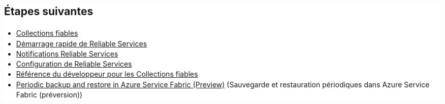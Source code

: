## <a name="next-steps"></a>Étapes suivantes
  - [Collections fiables](service-fabric-work-with-reliable-collections.md)
  - [Démarrage rapide de Reliable Services](service-fabric-reliable-services-quick-start.md)
  - [Notifications Reliable Services](service-fabric-reliable-services-notifications.md)
  - [Configuration de Reliable Services](service-fabric-reliable-services-configuration.md)
  - [Référence du développeur pour les Collections fiables](https://msdn.microsoft.com/library/azure/microsoft.servicefabric.data.collections.aspx)
  - [Periodic backup and restore in Azure Service Fabric (Preview)](service-fabric-backuprestoreservice-quickstart-azurecluster.md) (Sauvegarde et restauration périodiques dans Azure Service Fabric (préversion))

